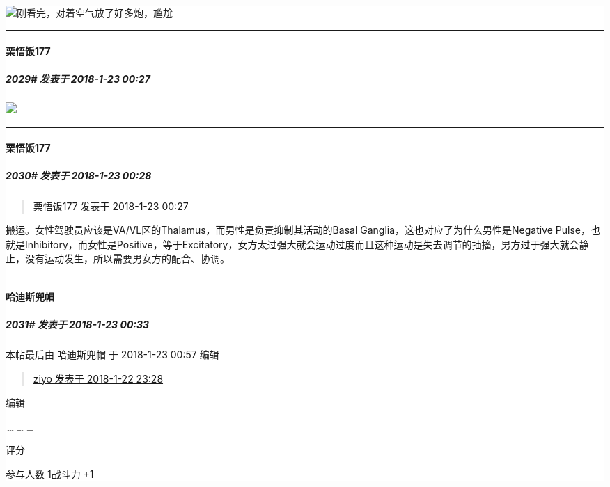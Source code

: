 

<img src="https://static.saraba1st.com/image/smiley/face2017/068.png" referrerpolicy="no-referrer">刚看完，对着空气放了好多炮，尴尬







-----

####  栗悟饭177  
##### 2029#       发表于 2018-1-23 00:27



<img src="https://wx2.sinaimg.cn/mw690/a981f7a4gy1fnopscts56g20iq0e33ze.gif" referrerpolicy="no-referrer">







-----

####  栗悟饭177  
##### 2030#       发表于 2018-1-23 00:28



<blockquote><a href="httphttps://bbs.saraba1st.com/2b/forum.php?mod=redirect&amp;goto=findpost&amp;pid=38319082&amp;ptid=1576356" target="_blank">栗悟饭177 发表于 2018-1-23 00:27</a></blockquote>
搬运。女性驾驶员应该是VA/VL区的Thalamus，而男性是负责抑制其活动的Basal Ganglia，这也对应了为什么男性是Negative Pulse，也就是Inhibitory，而女性是Positive，等于Excitatory，女方太过强大就会运动过度而且这种运动是失去调节的抽搐，男方过于强大就会静止，没有运动发生，所以需要男女方的配合、协调。







-----

####  哈迪斯兜帽  
##### 2031#       发表于 2018-1-23 00:33



 本帖最后由 哈迪斯兜帽 于 2018-1-23 00:57 编辑 
<blockquote><a href="httphttps://bbs.saraba1st.com/2b/forum.php?mod=redirect&amp;goto=findpost&amp;pid=38318631&amp;ptid=1576356" target="_blank">ziyo 发表于 2018-1-22 23:28</a></blockquote>
编辑



﹍﹍﹍

评分





 参与人数 1战斗力 +1
